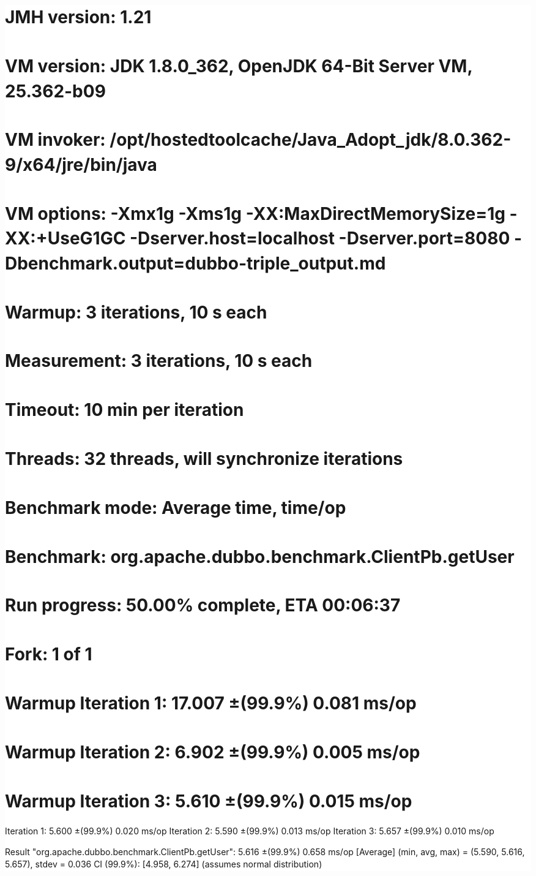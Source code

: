 
# JMH version: 1.21
# VM version: JDK 1.8.0_362, OpenJDK 64-Bit Server VM, 25.362-b09
# VM invoker: /opt/hostedtoolcache/Java_Adopt_jdk/8.0.362-9/x64/jre/bin/java
# VM options: -Xmx1g -Xms1g -XX:MaxDirectMemorySize=1g -XX:+UseG1GC -Dserver.host=localhost -Dserver.port=8080 -Dbenchmark.output=dubbo-triple_output.md
# Warmup: 3 iterations, 10 s each
# Measurement: 3 iterations, 10 s each
# Timeout: 10 min per iteration
# Threads: 32 threads, will synchronize iterations
# Benchmark mode: Average time, time/op
# Benchmark: org.apache.dubbo.benchmark.ClientPb.getUser

# Run progress: 50.00% complete, ETA 00:06:37
# Fork: 1 of 1
# Warmup Iteration   1: 17.007 ±(99.9%) 0.081 ms/op
# Warmup Iteration   2: 6.902 ±(99.9%) 0.005 ms/op
# Warmup Iteration   3: 5.610 ±(99.9%) 0.015 ms/op
Iteration   1: 5.600 ±(99.9%) 0.020 ms/op
Iteration   2: 5.590 ±(99.9%) 0.013 ms/op
Iteration   3: 5.657 ±(99.9%) 0.010 ms/op


Result "org.apache.dubbo.benchmark.ClientPb.getUser":
  5.616 ±(99.9%) 0.658 ms/op [Average]
  (min, avg, max) = (5.590, 5.616, 5.657), stdev = 0.036
  CI (99.9%): [4.958, 6.274] (assumes normal distribution)
